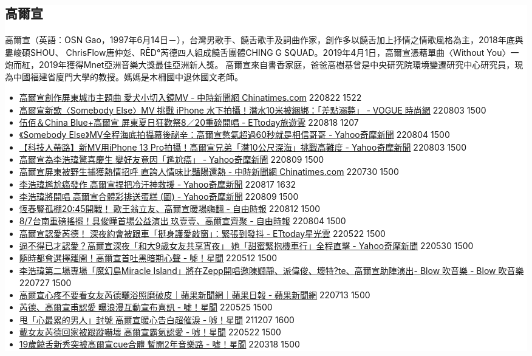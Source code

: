 ## 高爾宣

高爾宣（英語：OSN Gao，1997年6月14日－），台灣男歌手、饒舌歌手及詞曲作家，創作多以饒舌加上抒情之情歌風格為主，2018年底與婁峻碩SHOU、 ChrisFlow唐仲彣、RĒD°芮德四人組成饒舌團體CHING G SQUAD。2019年4月1日，高爾宣憑藉單曲〈Without You〉一炮而紅，2019年獲得Mnet亞洲音樂大獎最佳亞洲新人獎。
高爾宣來自書香家庭，爸爸高樹基曾是中央研究院環境變遷研究中心研究員，現為中國福建省廈門大學的教授。媽媽是木柵國中退休國文老師。
- [高爾宣創作屏東城市主題曲 愛犬小切入鏡MV - 中時新聞網 Chinatimes.com](https://www.chinatimes.com/realtimenews/20220822002940-260404 "高爾宣創作屏東城市主題曲 愛犬小切入鏡MV - 中時新聞網 Chinatimes.com") 220822 1522
- [高爾宣新歌〈Somebody Else〉MV 挑戰 iPhone 水下拍攝！潛水10米被綑綁：「差點溺斃」 - VOGUE 時尚網](https://www.vogue.com.tw/entertainment/article/osn-somebody-else-mv-shot-on-iphone "高爾宣新歌〈Somebody Else〉MV 挑戰 iPhone 水下拍攝！潛水10米被綑綁：「差點溺斃」 - VOGUE 時尚網") 220803 1500
- [伍佰＆China Blue+高爾宣 屏東夏日狂歡祭8／20重磅開唱 - ETtoday旅遊雲](https://travel.ettoday.net/article/2319274.htm "伍佰＆China Blue+高爾宣 屏東夏日狂歡祭8／20重磅開唱 - ETtoday旅遊雲") 220818 1207
- [《Somebody Else》MV全程海底拍攝幕後祕辛：高爾宣憋氣超過60秒就是相信哥哥 - Yahoo奇摩新聞](https://tw.news.yahoo.com/somebody-else-mv-112036546.html "《Somebody Else》MV全程海底拍攝幕後祕辛：高爾宣憋氣超過60秒就是相信哥哥 - Yahoo奇摩新聞") 220804 1500
- [【科技人帶路】新MV用iPhone 13 Pro拍攝！高爾宣兄弟「潛10公尺深海」挑戰高難度 - Yahoo奇摩新聞](https://tw.news.yahoo.com/%E9%AB%98%E7%88%BE%E5%AE%A3%E5%85%84%E5%BC%9F%E7%94%A8iphone-13-pro%E6%8B%8D%E6%94%9D%E6%96%B0-mv-083731002.html "【科技人帶路】新MV用iPhone 13 Pro拍攝！高爾宣兄弟「潛10公尺深海」挑戰高難度 - Yahoo奇摩新聞") 220803 1500
- [高爾宣為李浩瑋驚喜慶生 變好友竟因「尷尬癌」 - Yahoo奇摩新聞](https://tw.news.yahoo.com/%E9%AB%98%E7%88%BE%E5%AE%A3%E7%82%BA%E6%9D%8E%E6%B5%A9%E7%91%8B%E9%A9%9A%E5%96%9C%E6%85%B6%E7%94%9F-%E8%AE%8A%E5%A5%BD%E5%8F%8B%E7%AB%9F%E5%9B%A0%E3%80%8C%E5%B0%B7%E5%B0%AC%E7%99%8C%E3%80%8D-144821200.html "高爾宣為李浩瑋驚喜慶生 變好友竟因「尷尬癌」 - Yahoo奇摩新聞") 220809 1500
- [高爾宣屏東被野生捕獲熱情招呼 直誇人情味比豔陽還熱 - 中時新聞網 Chinatimes.com](https://www.chinatimes.com/realtimenews/20220730000755-260404 "高爾宣屏東被野生捕獲熱情招呼 直誇人情味比豔陽還熱 - 中時新聞網 Chinatimes.com") 220730 1500
- [李浩瑋尷尬癌發作 高爾宣捏把冷汗神救援 - Yahoo奇摩新聞](https://tw.news.yahoo.com/%E6%9D%8E%E6%B5%A9%E7%91%8B%E5%B0%B7%E5%B0%AC%E7%99%8C%E7%99%BC%E4%BD%9C-%E9%AB%98%E7%88%BE%E5%AE%A3%E6%8D%8F%E6%8A%8A%E5%86%B7%E6%B1%97%E7%A5%9E%E6%95%91%E6%8F%B4-083226185.html "李浩瑋尷尬癌發作 高爾宣捏把冷汗神救援 - Yahoo奇摩新聞") 220817 1632
- [李浩瑋將開唱 高爾宣合體彩排送蛋糕 (圖) - Yahoo奇摩新聞](https://tw.news.yahoo.com/%E6%9D%8E%E6%B5%A9%E7%91%8B%E5%B0%87%E9%96%8B%E5%94%B1-%E9%AB%98%E7%88%BE%E5%AE%A3%E5%90%88%E9%AB%94%E5%BD%A9%E6%8E%92%E9%80%81%E8%9B%8B%E7%B3%95-%E5%9C%96-131038780.html "李浩瑋將開唱 高爾宣合體彩排送蛋糕 (圖) - Yahoo奇摩新聞") 220809 1500
- [恆春豎孤棚20:45開戰！ 歌王翁立友、高爾宣暖場嗨翻 - 自由時報](https://news.ltn.com.tw/news/life/breakingnews/4023764 "恆春豎孤棚20:45開戰！ 歌王翁立友、高爾宣暖場嗨翻 - 自由時報") 220812 1500
- [8/7台南重磅搖擺！具俊曄首場公益演出 玖壹壹、高爾宣齊聚 - 自由時報](https://news.ltn.com.tw/news/life/breakingnews/4014942 "8/7台南重磅搖擺！具俊曄首場公益演出 玖壹壹、高爾宣齊聚 - 自由時報") 220804 1500
- [高爾宣認愛芮德！ 深夜約會被跟車「挺身護愛敲窗」：緊張到發抖 - ETtoday星光雲](https://star.ettoday.net/news/2256624 "高爾宣認愛芮德！ 深夜約會被跟車「挺身護愛敲窗」：緊張到發抖 - ETtoday星光雲") 220522 1500
- [逼不得已才認愛？高爾宣深夜「和大9歲女友共享宵夜」 她「甜蜜緊抱機車行」全程直擊 - Yahoo奇摩新聞](https://tw.news.yahoo.com/%E9%80%BC%E4%B8%8D%E5%BE%97%E5%B7%B2%E6%89%8D%E8%AA%8D%E6%84%9B-%E9%AB%98%E7%88%BE%E5%AE%A3%E6%B7%B1%E5%A4%9C-%E5%92%8C%E5%A4%A79%E6%AD%B2%E5%A5%B3%E5%8F%8B%E5%85%B1%E4%BA%AB%E5%AE%B5%E5%A4%9C-%E5%A5%B9-%E7%94%9C%E8%9C%9C%E7%B7%8A%E6%8A%B1%E6%A9%9F%E8%BB%8A%E8%A1%8C-054110192.html "逼不得已才認愛？高爾宣深夜「和大9歲女友共享宵夜」 她「甜蜜緊抱機車行」全程直擊 - Yahoo奇摩新聞") 220530 1500
- [隨時都會選擇離開！高爾宣首吐黑暗期心聲 - 噓！星聞](https://stars.udn.com/star/story/10092/6306741 "隨時都會選擇離開！高爾宣首吐黑暗期心聲 - 噓！星聞") 220512 1500
- [李浩瑋第二場專場「魔幻島Miracle Island」將在Zepp開唱邀陳嫺靜、派偉俊、壞特?te、高爾宣助陣演出- Blow 吹音樂 - Blow 吹音樂](https://blow.streetvoice.com/62023/ "李浩瑋第二場專場「魔幻島Miracle Island」將在Zepp開唱邀陳嫺靜、派偉俊、壞特?te、高爾宣助陣演出- Blow 吹音樂 - Blow 吹音樂") 220727 1500
- [高爾宣心疼不要看女友芮德曬浴照磨破皮｜蘋果新聞網｜蘋果日報 - 蘋果新聞網](https://www.appledaily.com.tw/entertainment/20220713/1811B735C2DF3E72BCDC761B85 "高爾宣心疼不要看女友芮德曬浴照磨破皮｜蘋果新聞網｜蘋果日報 - 蘋果新聞網") 220713 1500
- [芮德、高爾宣甫認愛 曝浪漫互動宣布喜訊 - 噓！星聞](https://stars.udn.com/star/story/10092/6339159 "芮德、高爾宣甫認愛 曝浪漫互動宣布喜訊 - 噓！星聞") 220525 1500
- [甩「心最累的男人」封號 高爾宣暖心告白超催淚 - 噓！星聞](https://stars.udn.com/star/story/10092/5943351 "甩「心最累的男人」封號 高爾宣暖心告白超催淚 - 噓！星聞") 211207 1600
- [載女友芮德回家被跟蹤嚇壞 高爾宣霸氣認愛 - 噓！星聞](https://stars.udn.com/star/story/10091/6332084 "載女友芮德回家被跟蹤嚇壞 高爾宣霸氣認愛 - 噓！星聞") 220522 1500
- [19歲饒舌新秀突被高爾宣cue合體 暫開2年音樂路 - 噓！星聞](https://stars.udn.com/star/story/10092/6175160 "19歲饒舌新秀突被高爾宣cue合體 暫開2年音樂路 - 噓！星聞") 220318 1500
